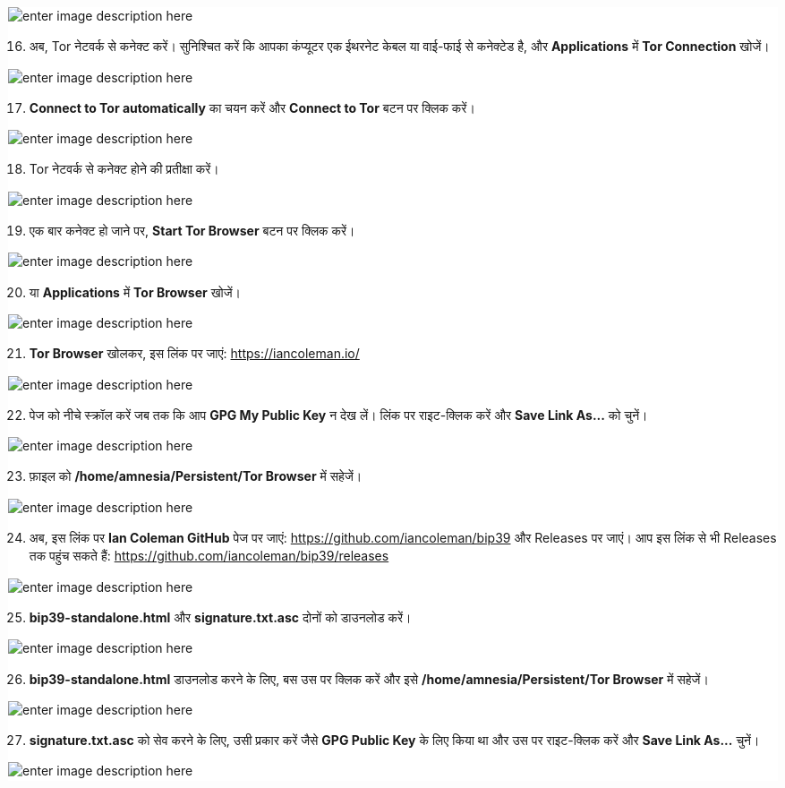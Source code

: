 ![enter image description here](https://github.com/ils94/TailsOSBitcoinWallet/blob/main/Images/14.png?raw=true)

16. अब, Tor नेटवर्क से कनेक्ट करें। सुनिश्चित करें कि आपका कंप्यूटर एक ईथरनेट केबल या वाई-फाई से कनेक्टेड है, और **Applications** में **Tor Connection** खोजें।

![enter image description here](https://github.com/ils94/TailsOSBitcoinWallet/blob/main/Images/15.png?raw=true)

17. **Connect to Tor automatically** का चयन करें और **Connect to Tor** बटन पर क्लिक करें।

![enter image description here](https://github.com/ils94/TailsOSBitcoinWallet/blob/main/Images/16.png?raw=true)

18. Tor नेटवर्क से कनेक्ट होने की प्रतीक्षा करें।

![enter image description here](https://github.com/ils94/TailsOSBitcoinWallet/blob/main/Images/17.png?raw=true)

19. एक बार कनेक्ट हो जाने पर, **Start Tor Browser** बटन पर क्लिक करें।

![enter image description here](https://github.com/ils94/TailsOSBitcoinWallet/blob/main/Images/18.png?raw=true)

20. या **Applications** में **Tor Browser** खोजें।

![enter image description here](https://github.com/ils94/TailsOSBitcoinWallet/blob/main/Images/19.png?raw=true)

21. **Tor Browser** खोलकर, इस लिंक पर जाएं: https://iancoleman.io/

![enter image description here](https://github.com/ils94/TailsOSBitcoinWallet/blob/main/Images/20.png?raw=true)

22. पेज को नीचे स्क्रॉल करें जब तक कि आप **GPG My Public Key** न देख लें। लिंक पर राइट-क्लिक करें और **Save Link As...** को चुनें।

![enter image description here](https://github.com/ils94/TailsOSBitcoinWallet/blob/main/Images/21.png?raw=true)

23. फ़ाइल को **/home/amnesia/Persistent/Tor Browser** में सहेजें।

![enter image description here](https://github.com/ils94/TailsOSBitcoinWallet/blob/main/Images/22.png?raw=true)

24. अब, इस लिंक पर **Ian Coleman GitHub** पेज पर जाएं: https://github.com/iancoleman/bip39 और Releases पर जाएं। आप इस लिंक से भी Releases तक पहुंच सकते हैं: https://github.com/iancoleman/bip39/releases

![enter image description here](https://github.com/ils94/TailsOSBitcoinWallet/blob/main/Images/23.png?raw=true)

25. **bip39-standalone.html** और **signature.txt.asc** दोनों को डाउनलोड करें।

![enter image description here](https://github.com/ils94/TailsOSBitcoinWallet/blob/main/Images/24.png?raw=true)

26. **bip39-standalone.html** डाउनलोड करने के लिए, बस उस पर क्लिक करें और इसे **/home/amnesia/Persistent/Tor Browser** में सहेजें।

![enter image description here](https://github.com/ils94/TailsOSBitcoinWallet/blob/main/Images/25.png?raw=true)

27. **signature.txt.asc** को सेव करने के लिए, उसी प्रकार करें जैसे **GPG Public Key** के लिए किया था और उस पर राइट-क्लिक करें और **Save Link As...** चुनें।

![enter image description here](https://github.com/ils94/TailsOSBitcoinWallet/blob/main/Images/26.png?raw=true)
